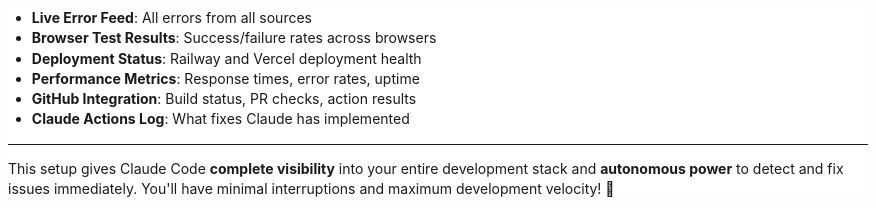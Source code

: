- **Live Error Feed**: All errors from all sources
- **Browser Test Results**: Success/failure rates across browsers
- **Deployment Status**: Railway and Vercel deployment health
- **Performance Metrics**: Response times, error rates, uptime
- **GitHub Integration**: Build status, PR checks, action results
- **Claude Actions Log**: What fixes Claude has implemented

---

This setup gives Claude Code **complete visibility** into your entire development stack and **autonomous power** to detect and fix issues immediately. You'll have minimal interruptions and maximum development velocity! 🚀